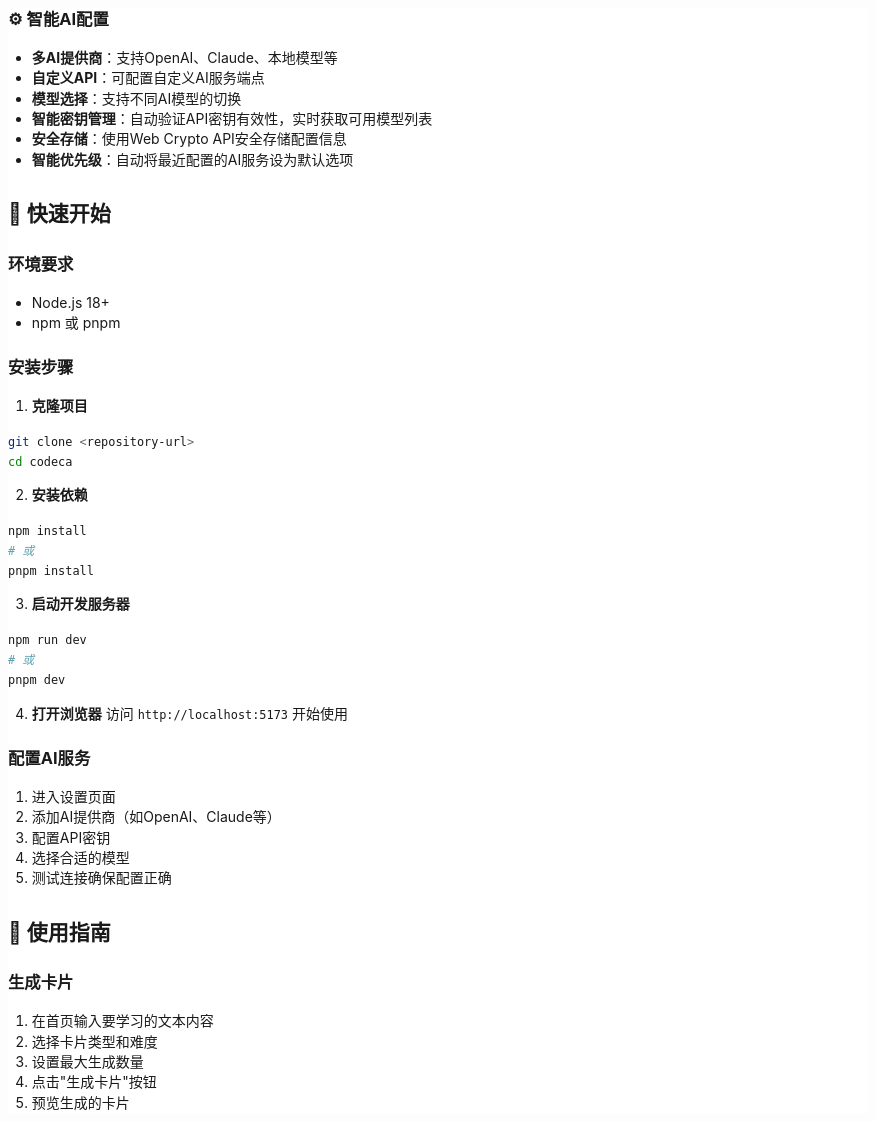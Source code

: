 ### ⚙️ 智能AI配置
- **多AI提供商**：支持OpenAI、Claude、本地模型等
- **自定义API**：可配置自定义AI服务端点
- **模型选择**：支持不同AI模型的切换
- **智能密钥管理**：自动验证API密钥有效性，实时获取可用模型列表
- **安全存储**：使用Web Crypto API安全存储配置信息
- **智能优先级**：自动将最近配置的AI服务设为默认选项

## 🚀 快速开始

### 环境要求
- Node.js 18+
- npm 或 pnpm

### 安装步骤

1. **克隆项目**
```bash
git clone <repository-url>
cd codeca
```

2. **安装依赖**
```bash
npm install
# 或
pnpm install
```

3. **启动开发服务器**
```bash
npm run dev
# 或
pnpm dev
```

4. **打开浏览器**
访问 `http://localhost:5173` 开始使用

### 配置AI服务

1. 进入设置页面
2. 添加AI提供商（如OpenAI、Claude等）
3. 配置API密钥
4. 选择合适的模型
5. 测试连接确保配置正确

## 📖 使用指南

### 生成卡片
1. 在首页输入要学习的文本内容
2. 选择卡片类型和难度
3. 设置最大生成数量
4. 点击"生成卡片"按钮
5. 预览生成的卡片
